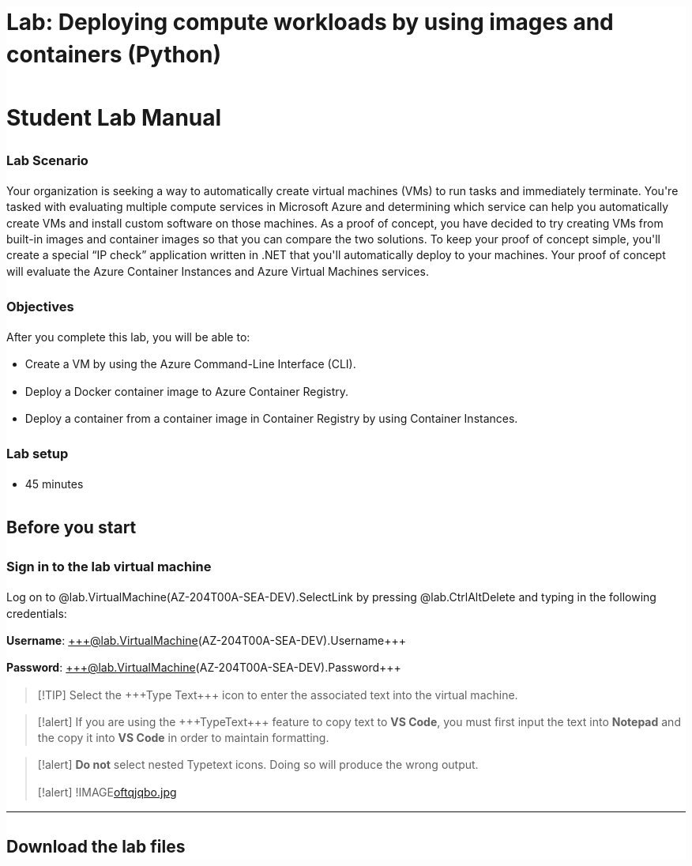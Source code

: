 # Lab: Deploying compute workloads by using images and containers (Python)
# Student Lab Manual

### Lab Scenario

Your organization is seeking a way to automatically create virtual machines (VMs) to run tasks and immediately terminate. You're tasked with evaluating multiple compute services in Microsoft Azure and determining which service can help you automatically create VMs and install custom software on those machines. As a proof of concept, you have decided to try creating VMs from built-in images and container images so that you can compare the two solutions. To keep your proof of concept simple, you'll create a special “IP check” application written in .NET that you'll automatically deploy to your machines. Your proof of concept will evaluate the Azure Container Instances and Azure Virtual Machines services.

### Objectives

After you complete this lab, you will be able to:

- Create a VM by using the Azure Command-Line Interface (CLI).

- Deploy a Docker container image to Azure Container Registry.

- Deploy a container from a container image in Container Registry by using Container Instances.

### Lab setup

- 45 minutes

## Before you start

### Sign in to the lab virtual machine

Log on to @lab.VirtualMachine(AZ-204T00A-SEA-DEV).SelectLink by pressing @lab.CtrlAltDelete and typing in the following credentials:
    
**Username**: +++@lab.VirtualMachine(AZ-204T00A-SEA-DEV).Username+++
    
**Password**: +++@lab.VirtualMachine(AZ-204T00A-SEA-DEV).Password+++

>[!TIP] Select the +++Type Text+++ icon to enter the associated text into the virtual machine.

>[!alert] If you are using the +++TypeText+++ feature to copy text to **VS Code**, you must first input the text into **Notepad** and the copy it into **VS Code** in order to maintain formatting.

>[!alert] **Do not** select nested Typetext icons. Doing so will produce the wrong output.
> 
>[!alert] !IMAGE[oftqjqbo.jpg](oftqjqbo.jpg)
---

## Download the lab files
